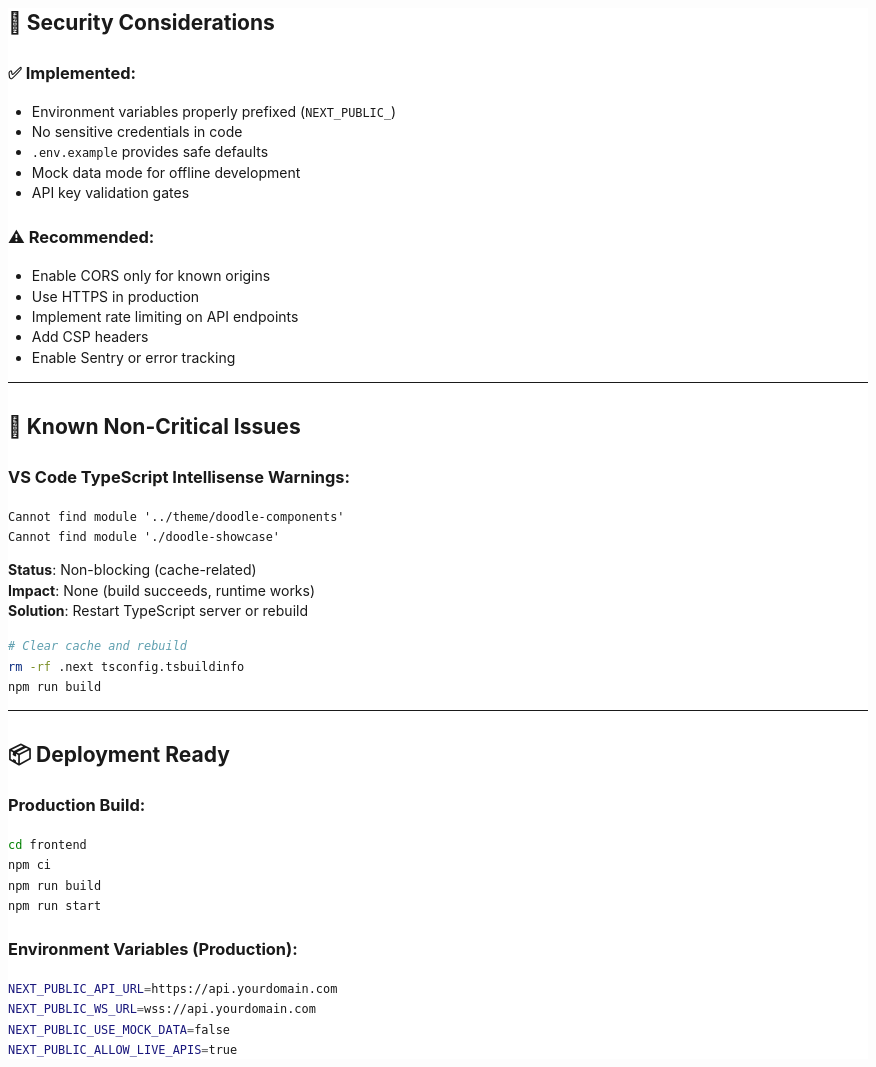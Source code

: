 
## 🔐 Security Considerations

### ✅ Implemented:
- Environment variables properly prefixed (`NEXT_PUBLIC_`)
- No sensitive credentials in code
- `.env.example` provides safe defaults
- Mock data mode for offline development
- API key validation gates

### ⚠️ Recommended:
- Enable CORS only for known origins
- Use HTTPS in production
- Implement rate limiting on API endpoints
- Add CSP headers
- Enable Sentry or error tracking

---

## 🐛 Known Non-Critical Issues

### VS Code TypeScript Intellisense Warnings:
```
Cannot find module '../theme/doodle-components'
Cannot find module './doodle-showcase'
```

**Status**: Non-blocking (cache-related)  
**Impact**: None (build succeeds, runtime works)  
**Solution**: Restart TypeScript server or rebuild

```bash
# Clear cache and rebuild
rm -rf .next tsconfig.tsbuildinfo
npm run build
```

---

## 📦 Deployment Ready

### Production Build:
```bash
cd frontend
npm ci
npm run build
npm run start
```

### Environment Variables (Production):
```bash
NEXT_PUBLIC_API_URL=https://api.yourdomain.com
NEXT_PUBLIC_WS_URL=wss://api.yourdomain.com
NEXT_PUBLIC_USE_MOCK_DATA=false
NEXT_PUBLIC_ALLOW_LIVE_APIS=true
```
